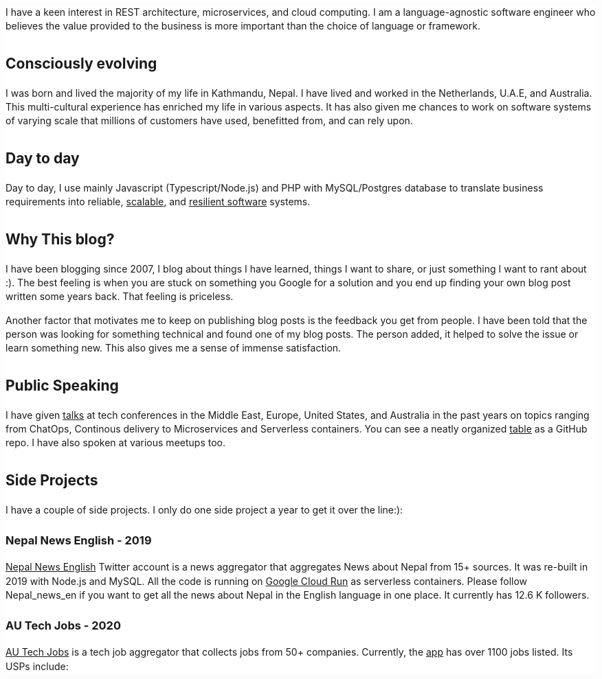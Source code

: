 I have a keen interest in REST architecture, microservices, and cloud computing. I am a language-agnostic software engineer who believes the value provided to the business is more important than the choice of language or framework.

## Consciously evolving

I was born and lived the majority of my life in Kathmandu, Nepal. I have lived and worked in the Netherlands, U.A.E, and Australia. This multi-cultural experience has enriched my life in various aspects. It has also given me chances to work on software systems of varying scale that millions of customers have used, benefitted from, and can rely upon.

## Day to day

Day to day, I use mainly Javascript (Typescript/Node.js) and PHP with MySQL/Postgres database to translate business requirements into reliable, [scalable](/blog/2020/12/software-scalability/), and [resilient software](/blog/2020/12/software-resilience/) systems.

## Why This blog?

I have been blogging since 2007, I blog about things I have learned, things I want to share, or just something I want to rant about :). The best feeling is when you are stuck on something you Google for a solution and you end up finding your own blog post written some years back. That feeling is priceless.

Another factor that motivates me to keep on publishing blog posts is the feedback you get from people. I have been told that the person was looking for something technical and found one of my blog posts. The person added, it helped to solve the issue or learn something new. This also gives me a sense of immense satisfaction.

## Public Speaking

I have given [talks](/blog/categories/talks/) at tech conferences in the Middle East, Europe, United States, and Australia in the past years on topics ranging from ChatOps, Continous delivery to Microservices and Serverless containers. You can see a neatly organized [table](https://github.com/geshan/public-speaking) as a GitHub repo. I have also spoken at various meetups too.

## Side Projects

I have a couple of side projects. I only do one side project a year to get it over the line:):

### Nepal News English - 2019

[Nepal News English](https://twitter.com/nepal_news_en) Twitter account is a news aggregator that aggregates News about Nepal from 15+ sources. It was re-built in 2019 with Node.js and MySQL. All the code is running on [Google Cloud Run](/blog/2019/11/why-use-google-cloud-run-5-compelling-reasons/) as serverless containers. Please follow Nepal_news_en if you want to get all the news about Nepal in the English language in one place. It currently has 12.6 K followers.

### AU Tech Jobs - 2020

[AU Tech Jobs](https://autechjobs.ml/) is a tech job aggregator that collects jobs from 50+ companies. Currently, the [app](https://app.autechjobs.ml/) has over 1100 jobs listed. Its USPs include:
